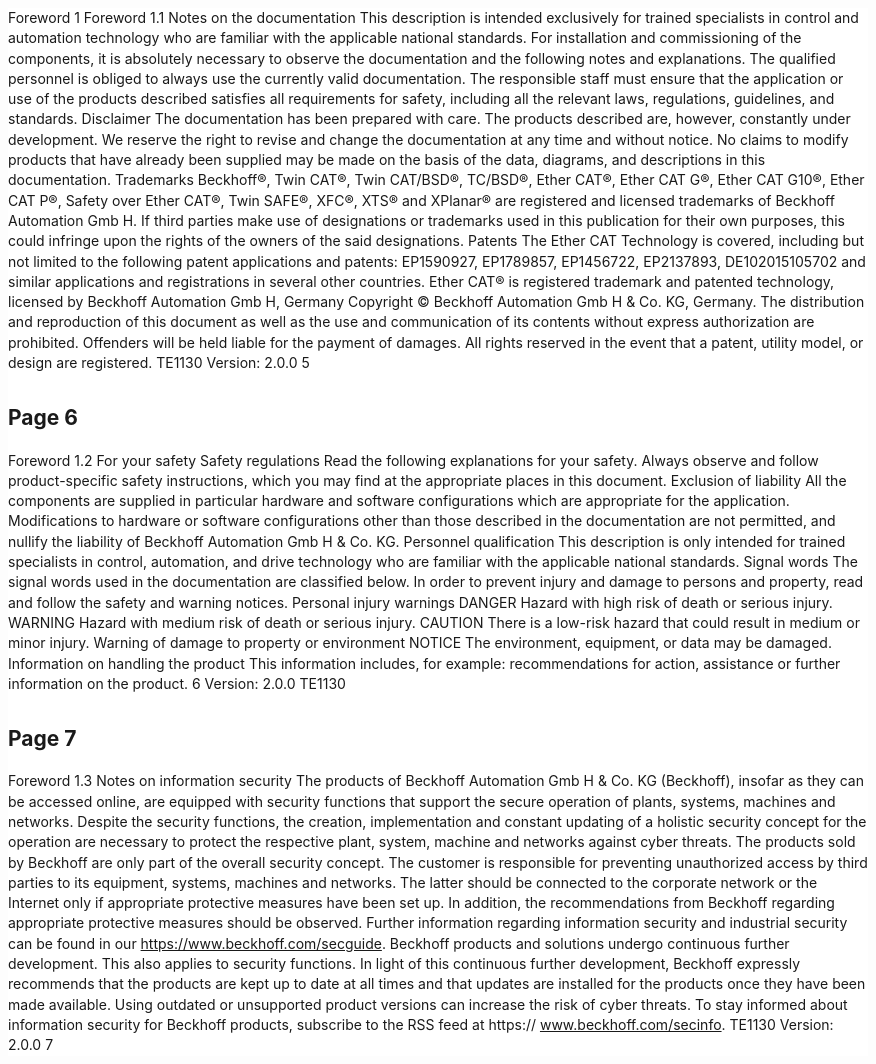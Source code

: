 Foreword 1 Foreword 1.1 Notes on the documentation This description is intended exclusively for trained specialists in control and automation technology who are familiar with the applicable national standards. For installation and commissioning of the components, it is absolutely necessary to observe the documentation and the following notes and explanations. The qualified personnel is obliged to always use the currently valid documentation. The responsible staff must ensure that the application or use of the products described satisfies all requirements for safety, including all the relevant laws, regulations, guidelines, and standards. Disclaimer The documentation has been prepared with care. The products described are, however, constantly under development. We reserve the right to revise and change the documentation at any time and without notice. No claims to modify products that have already been supplied may be made on the basis of the data, diagrams, and descriptions in this documentation. Trademarks Beckhoff®, Twin CAT®, Twin CAT/BSD®, TC/BSD®, Ether CAT®, Ether CAT G®, Ether CAT G10®, Ether CAT P®, Safety over Ether CAT®, Twin SAFE®, XFC®, XTS® and XPlanar® are registered and licensed trademarks of Beckhoff Automation Gmb H. If third parties make use of designations or trademarks used in this publication for their own purposes, this could infringe upon the rights of the owners of the said designations. Patents The Ether CAT Technology is covered, including but not limited to the following patent applications and patents: EP1590927, EP1789857, EP1456722, EP2137893, DE102015105702 and similar applications and registrations in several other countries. Ether CAT® is registered trademark and patented technology, licensed by Beckhoff Automation Gmb H, Germany Copyright © Beckhoff Automation Gmb H & Co. KG, Germany. The distribution and reproduction of this document as well as the use and communication of its contents without express authorization are prohibited. Offenders will be held liable for the payment of damages. All rights reserved in the event that a patent, utility model, or design are registered. TE1130 Version: 2.0.0 5

## Page 6

Foreword 1.2 For your safety Safety regulations Read the following explanations for your safety. Always observe and follow product-specific safety instructions, which you may find at the appropriate places in this document. Exclusion of liability All the components are supplied in particular hardware and software configurations which are appropriate for the application. Modifications to hardware or software configurations other than those described in the documentation are not permitted, and nullify the liability of Beckhoff Automation Gmb H & Co. KG. Personnel qualification This description is only intended for trained specialists in control, automation, and drive technology who are familiar with the applicable national standards. Signal words The signal words used in the documentation are classified below. In order to prevent injury and damage to persons and property, read and follow the safety and warning notices. Personal injury warnings DANGER Hazard with high risk of death or serious injury. WARNING Hazard with medium risk of death or serious injury. CAUTION There is a low-risk hazard that could result in medium or minor injury. Warning of damage to property or environment NOTICE The environment, equipment, or data may be damaged. Information on handling the product This information includes, for example: recommendations for action, assistance or further information on the product. 6 Version: 2.0.0 TE1130

## Page 7

Foreword 1.3 Notes on information security The products of Beckhoff Automation Gmb H & Co. KG (Beckhoff), insofar as they can be accessed online, are equipped with security functions that support the secure operation of plants, systems, machines and networks. Despite the security functions, the creation, implementation and constant updating of a holistic security concept for the operation are necessary to protect the respective plant, system, machine and networks against cyber threats. The products sold by Beckhoff are only part of the overall security concept. The customer is responsible for preventing unauthorized access by third parties to its equipment, systems, machines and networks. The latter should be connected to the corporate network or the Internet only if appropriate protective measures have been set up. In addition, the recommendations from Beckhoff regarding appropriate protective measures should be observed. Further information regarding information security and industrial security can be found in our https://www.beckhoff.com/secguide. Beckhoff products and solutions undergo continuous further development. This also applies to security functions. In light of this continuous further development, Beckhoff expressly recommends that the products are kept up to date at all times and that updates are installed for the products once they have been made available. Using outdated or unsupported product versions can increase the risk of cyber threats. To stay informed about information security for Beckhoff products, subscribe to the RSS feed at https:// www.beckhoff.com/secinfo. TE1130 Version: 2.0.0 7

